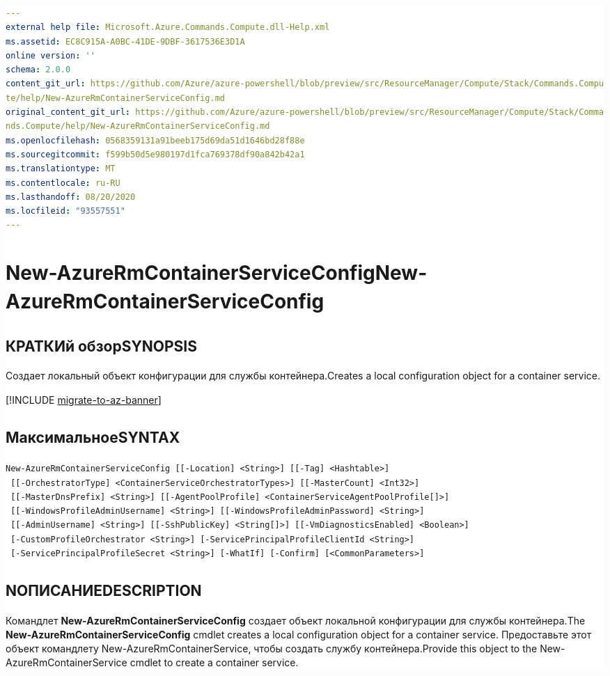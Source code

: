 ```yaml
---
external help file: Microsoft.Azure.Commands.Compute.dll-Help.xml
ms.assetid: EC8C915A-A0BC-41DE-9DBF-3617536E3D1A
online version: ''
schema: 2.0.0
content_git_url: https://github.com/Azure/azure-powershell/blob/preview/src/ResourceManager/Compute/Stack/Commands.Compute/help/New-AzureRmContainerServiceConfig.md
original_content_git_url: https://github.com/Azure/azure-powershell/blob/preview/src/ResourceManager/Compute/Stack/Commands.Compute/help/New-AzureRmContainerServiceConfig.md
ms.openlocfilehash: 0568359131a91beeb175d69da51d1646bd28f88e
ms.sourcegitcommit: f599b50d5e980197d1fca769378df90a842b42a1
ms.translationtype: MT
ms.contentlocale: ru-RU
ms.lasthandoff: 08/20/2020
ms.locfileid: "93557551"
---
```

# <span data-ttu-id="e28c3-101">New-AzureRmContainerServiceConfig</span><span class="sxs-lookup"><span data-stu-id="e28c3-101">New-AzureRmContainerServiceConfig</span></span>

## <span data-ttu-id="e28c3-102">КРАТКИй обзор</span><span class="sxs-lookup"><span data-stu-id="e28c3-102">SYNOPSIS</span></span>
<span data-ttu-id="e28c3-103">Создает локальный объект конфигурации для службы контейнера.</span><span class="sxs-lookup"><span data-stu-id="e28c3-103">Creates a local configuration object for a container service.</span></span>

[!INCLUDE [migrate-to-az-banner](../../includes/migrate-to-az-banner.md)]

## <span data-ttu-id="e28c3-104">Максимальное</span><span class="sxs-lookup"><span data-stu-id="e28c3-104">SYNTAX</span></span>

```
New-AzureRmContainerServiceConfig [[-Location] <String>] [[-Tag] <Hashtable>]
 [[-OrchestratorType] <ContainerServiceOrchestratorTypes>] [[-MasterCount] <Int32>]
 [[-MasterDnsPrefix] <String>] [[-AgentPoolProfile] <ContainerServiceAgentPoolProfile[]>]
 [[-WindowsProfileAdminUsername] <String>] [[-WindowsProfileAdminPassword] <String>]
 [[-AdminUsername] <String>] [[-SshPublicKey] <String[]>] [[-VmDiagnosticsEnabled] <Boolean>]
 [-CustomProfileOrchestrator <String>] [-ServicePrincipalProfileClientId <String>]
 [-ServicePrincipalProfileSecret <String>] [-WhatIf] [-Confirm] [<CommonParameters>]
```

## <span data-ttu-id="e28c3-105">NОПИСАНИЕ</span><span class="sxs-lookup"><span data-stu-id="e28c3-105">DESCRIPTION</span></span>
<span data-ttu-id="e28c3-106">Командлет **New-AzureRmContainerServiceConfig** создает объект локальной конфигурации для службы контейнера.</span><span class="sxs-lookup"><span data-stu-id="e28c3-106">The **New-AzureRmContainerServiceConfig** cmdlet creates a local configuration object for a container service.</span></span>
<span data-ttu-id="e28c3-107">Предоставьте этот объект командлету New-AzureRmContainerService, чтобы создать службу контейнера.</span><span class="sxs-lookup"><span data-stu-id="e28c3-107">Provide this object to the New-AzureRmContainerService cmdlet to create a container service.</span></span>
